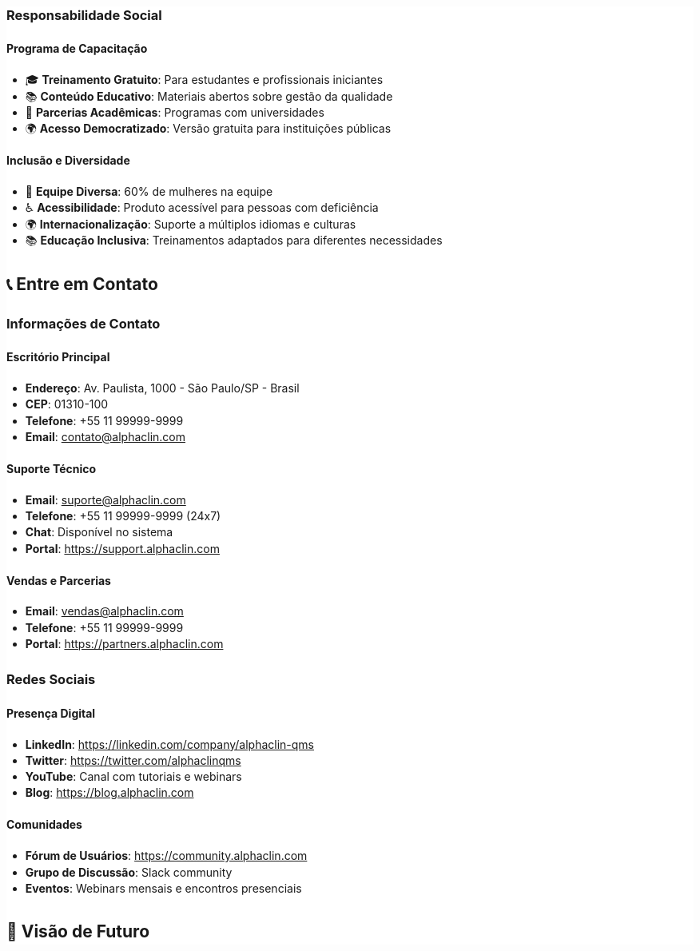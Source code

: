 ### Responsabilidade Social

#### Programa de Capacitação
- 🎓 **Treinamento Gratuito**: Para estudantes e profissionais iniciantes
- 📚 **Conteúdo Educativo**: Materiais abertos sobre gestão da qualidade
- 🏫 **Parcerias Acadêmicas**: Programas com universidades
- 🌍 **Acesso Democratizado**: Versão gratuita para instituições públicas

#### Inclusão e Diversidade
- 👥 **Equipe Diversa**: 60% de mulheres na equipe
- ♿ **Acessibilidade**: Produto acessível para pessoas com deficiência
- 🌍 **Internacionalização**: Suporte a múltiplos idiomas e culturas
- 📚 **Educação Inclusiva**: Treinamentos adaptados para diferentes necessidades

## 📞 Entre em Contato

### Informações de Contato

#### Escritório Principal
- **Endereço**: Av. Paulista, 1000 - São Paulo/SP - Brasil
- **CEP**: 01310-100
- **Telefone**: +55 11 99999-9999
- **Email**: contato@alphaclin.com

#### Suporte Técnico
- **Email**: suporte@alphaclin.com
- **Telefone**: +55 11 99999-9999 (24x7)
- **Chat**: Disponível no sistema
- **Portal**: https://support.alphaclin.com

#### Vendas e Parcerias
- **Email**: vendas@alphaclin.com
- **Telefone**: +55 11 99999-9999
- **Portal**: https://partners.alphaclin.com

### Redes Sociais

#### Presença Digital
- **LinkedIn**: https://linkedin.com/company/alphaclin-qms
- **Twitter**: https://twitter.com/alphaclinqms
- **YouTube**: Canal com tutoriais e webinars
- **Blog**: https://blog.alphaclin.com

#### Comunidades
- **Fórum de Usuários**: https://community.alphaclin.com
- **Grupo de Discussão**: Slack community
- **Eventos**: Webinars mensais e encontros presenciais

## 🔮 Visão de Futuro

